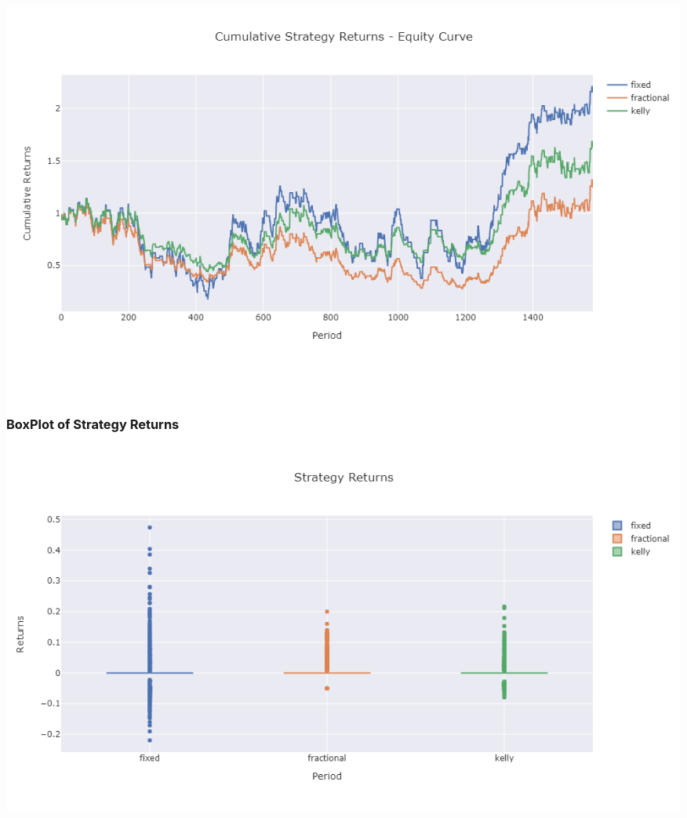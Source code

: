 ![Descriptive Statistics](Images/cum_strategy.png)

<br>

### BoxPlot of Strategy Returns
![Descriptive Statistics](Images/box_strategy.png)
